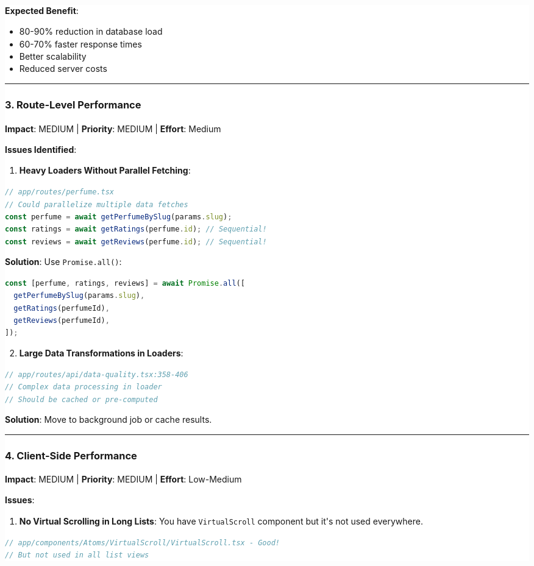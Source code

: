 **Expected Benefit**:

- 80-90% reduction in database load
- 60-70% faster response times
- Better scalability
- Reduced server costs

---

### 3. Route-Level Performance

**Impact**: MEDIUM | **Priority**: MEDIUM | **Effort**: Medium

**Issues Identified**:

1. **Heavy Loaders Without Parallel Fetching**:

```typescript
// app/routes/perfume.tsx
// Could parallelize multiple data fetches
const perfume = await getPerfumeBySlug(params.slug);
const ratings = await getRatings(perfume.id); // Sequential!
const reviews = await getReviews(perfume.id); // Sequential!
```

**Solution**: Use `Promise.all()`:

```typescript
const [perfume, ratings, reviews] = await Promise.all([
  getPerfumeBySlug(params.slug),
  getRatings(perfumeId),
  getReviews(perfumeId),
]);
```

2. **Large Data Transformations in Loaders**:

```typescript
// app/routes/api/data-quality.tsx:358-406
// Complex data processing in loader
// Should be cached or pre-computed
```

**Solution**: Move to background job or cache results.

---

### 4. Client-Side Performance

**Impact**: MEDIUM | **Priority**: MEDIUM | **Effort**: Low-Medium

**Issues**:

1. **No Virtual Scrolling in Long Lists**:
   You have `VirtualScroll` component but it's not used everywhere.

```typescript
// app/components/Atoms/VirtualScroll/VirtualScroll.tsx - Good!
// But not used in all list views
```

